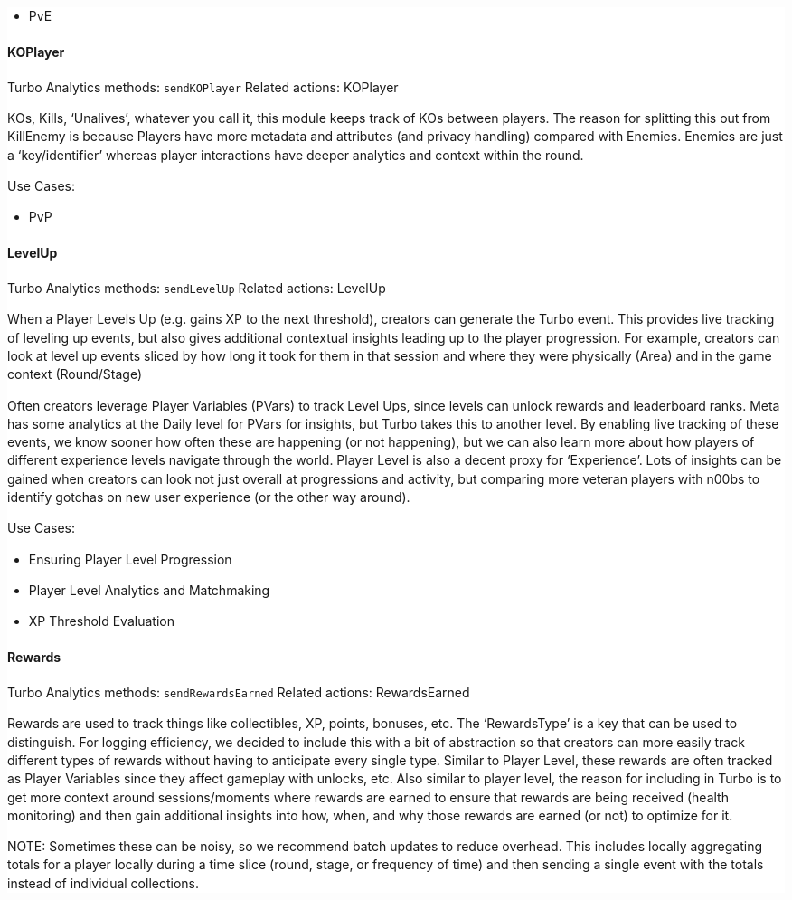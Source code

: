 *   PvE

#### KOPlayer

Turbo Analytics methods: `sendKOPlayer` Related actions: KOPlayer

KOs, Kills, ‘Unalives’, whatever you call it, this module keeps track of KOs between players. The reason for splitting this out from KillEnemy is because Players have more metadata and attributes (and privacy handling) compared with Enemies. Enemies are just a ‘key/identifier’ whereas player interactions have deeper analytics and context within the round.

Use Cases:

*   PvP

#### LevelUp

Turbo Analytics methods: `sendLevelUp` Related actions: LevelUp

When a Player Levels Up (e.g. gains XP to the next threshold), creators can generate the Turbo event. This provides live tracking of leveling up events, but also gives additional contextual insights leading up to the player progression. For example, creators can look at level up events sliced by how long it took for them in that session and where they were physically (Area) and in the game context (Round/Stage)

Often creators leverage Player Variables (PVars) to track Level Ups, since levels can unlock rewards and leaderboard ranks. Meta has some analytics at the Daily level for PVars for insights, but Turbo takes this to another level. By enabling live tracking of these events, we know sooner how often these are happening (or not happening), but we can also learn more about how players of different experience levels navigate through the world. Player Level is also a decent proxy for ‘Experience’. Lots of insights can be gained when creators can look not just overall at progressions and activity, but comparing more veteran players with n00bs to identify gotchas on new user experience (or the other way around).

Use Cases:

*   Ensuring Player Level Progression

*   Player Level Analytics and Matchmaking

*   XP Threshold Evaluation

#### Rewards

Turbo Analytics methods: `sendRewardsEarned` Related actions: RewardsEarned

Rewards are used to track things like collectibles, XP, points, bonuses, etc. The ‘RewardsType’ is a key that can be used to distinguish. For logging efficiency, we decided to include this with a bit of abstraction so that creators can more easily track different types of rewards without having to anticipate every single type. Similar to Player Level, these rewards are often tracked as Player Variables since they affect gameplay with unlocks, etc. Also similar to player level, the reason for including in Turbo is to get more context around sessions/moments where rewards are earned to ensure that rewards are being received (health monitoring) and then gain additional insights into how, when, and why those rewards are earned (or not) to optimize for it.

NOTE: Sometimes these can be noisy, so we recommend batch updates to reduce overhead. This includes locally aggregating totals for a player locally during a time slice (round, stage, or frequency of time) and then sending a single event with the totals instead of individual collections.
